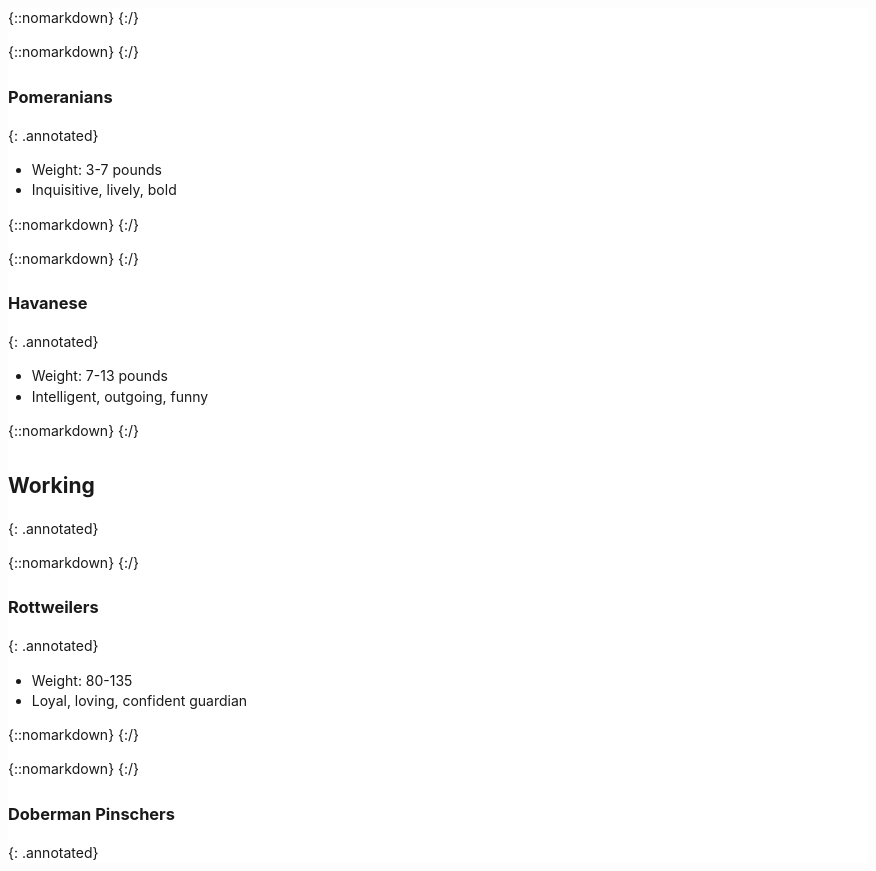 {::nomarkdown}
</gallery-item>
{:/}

{::nomarkdown}
<gallery-item>
{:/}

### Pomeranians
{: .annotated}

- Weight: 3-7 pounds
- Inquisitive, lively, bold

{::nomarkdown}
</gallery-item>
{:/}

{::nomarkdown}
<gallery-item>
{:/}

### Havanese
{: .annotated}

- Weight: 7-13 pounds
- Intelligent, outgoing, funny

{::nomarkdown}
</gallery-item>
{:/}

## Working 
{: .annotated}

{::nomarkdown}
<gallery-item>
{:/}

### Rottweilers
{: .annotated}

- Weight: 80-135
- Loyal, loving, confident guardian

{::nomarkdown}
</gallery-item>
{:/}

{::nomarkdown}
<gallery-item>
{:/}

### Doberman Pinschers
{: .annotated}
